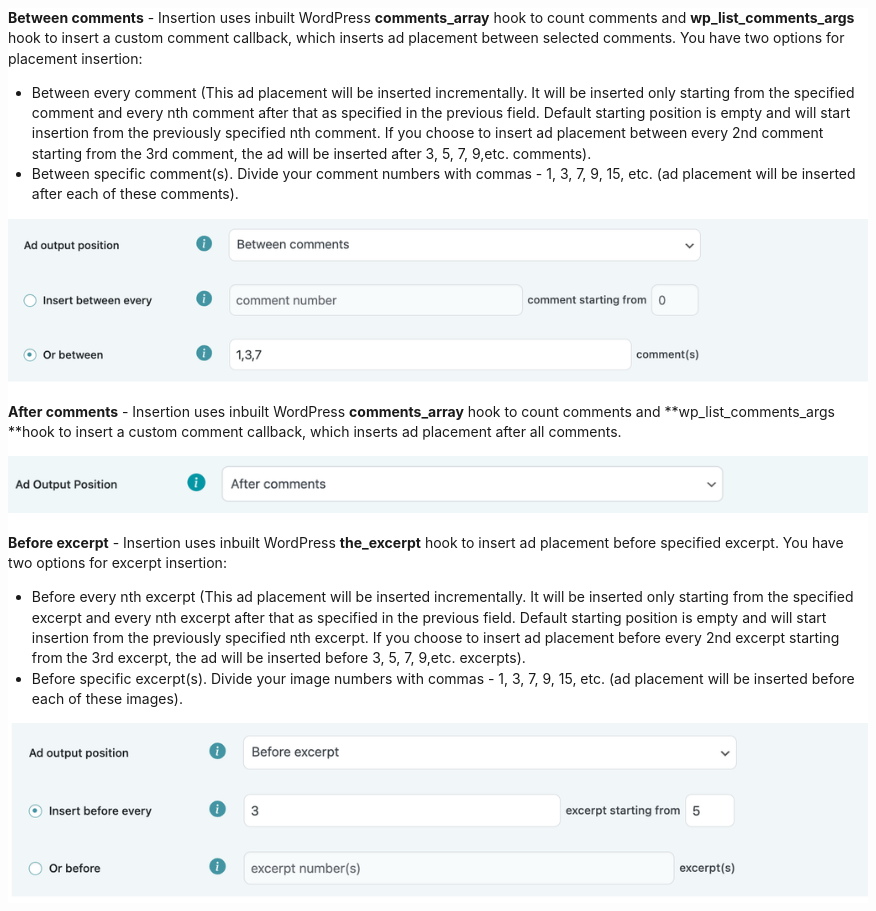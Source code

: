 **Between comments** - Insertion uses inbuilt WordPress **comments_array** hook to count comments and **wp_list_comments_args** hook to insert a custom comment callback, which inserts ad placement between selected comments. You have two options for placement insertion:

* Between every comment (This ad placement will be inserted incrementally. It will be inserted only starting from the specified comment and every nth comment after that as specified in the previous field. Default starting position is empty and will start insertion from the previously specified nth comment. If you choose to insert ad placement between every 2nd comment starting from the 3rd comment, the ad will be inserted after 3, 5, 7, 9,etc. comments).
* Between specific comment(s). Divide your comment numbers with commas - 1, 3, 7, 9, 15, etc. (ad placement will be inserted after each of these comments).

![alt_text](../images/between-comments.png)

**After comments** - Insertion uses inbuilt WordPress **comments_array** hook to count comments and **wp_list_comments_args **hook to insert a custom comment callback, which inserts ad placement after all comments.

![alt_text](../images/image20.png)

**Before excerpt** - Insertion uses inbuilt WordPress **the_excerpt** hook to insert ad placement before specified excerpt. You have two options for excerpt insertion:

* Before every nth excerpt (This ad placement will be inserted incrementally. It will be inserted only starting from the specified excerpt and every nth excerpt after that as specified in the previous field. Default starting position is empty and will start insertion from the previously specified nth excerpt. If you choose to insert ad placement before every 2nd excerpt starting from the 3rd excerpt, the ad will be inserted before 3, 5, 7, 9,etc. excerpts).
* Before specific excerpt(s). Divide your image numbers with commas - 1, 3, 7, 9, 15, etc. (ad placement will be inserted before each of these images).

![alt_text](../images/before-excerpt.png)
